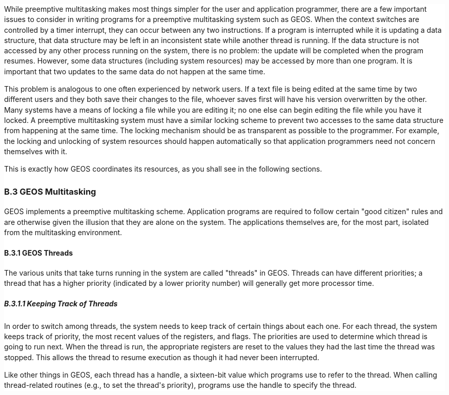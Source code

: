While preemptive multitasking makes most things simpler for the user 
and application programmer, there are a few important issues to consider 
in writing programs for a preemptive multitasking system such as GEOS. 
When the context switches are controlled by a timer interrupt, they can 
occur between any two instructions. If a program is interrupted while it is 
updating a data structure, that data structure may be left in an 
inconsistent state while another thread is running. If the data structure is 
not accessed by any other process running on the system, there is no 
problem: the update will be completed when the program resumes. 
However, some data structures (including system resources) may be 
accessed by more than one program. It is important that two updates to the 
same data do not happen at the same time.

This problem is analogous to one often experienced by network users. If a 
text file is being edited at the same time by two different users and they 
both save their changes to the file, whoever saves first will have his version 
overwritten by the other. Many systems have a means of locking a file while 
you are editing it; no one else can begin editing the file while you have it 
locked. A preemptive multitasking system must have a similar locking 
scheme to prevent two accesses to the same data structure from happening 
at the same time. The locking mechanism should be as transparent as 
possible to the programmer. For example, the locking and unlocking of 
system resources should happen automatically so that application 
programmers need not concern themselves with it.

This is exactly how GEOS coordinates its resources, as you shall see in the 
following sections.

### B.3 GEOS Multitasking

GEOS implements a preemptive multitasking scheme. Application 
programs are required to follow certain "good citizen" rules and are 
otherwise given the illusion that they are alone on the system. The 
applications themselves are, for the most part, isolated from the 
multitasking environment.

#### B.3.1 GEOS Threads

The various units that take turns running in the system are called 
"threads" in GEOS. Threads can have different priorities; a thread that has 
a higher priority (indicated by a lower priority number) will generally get 
more processor time.

##### B.3.1.1 Keeping Track of Threads

In order to switch among threads, the system needs to keep track of certain 
things about each one. For each thread, the system keeps track of priority, 
the most recent values of the registers, and flags. The priorities are used to 
determine which thread is going to run next. When the thread is run, the 
appropriate registers are reset to the values they had the last time the 
thread was stopped. This allows the thread to resume execution as though 
it had never been interrupted. 

Like other things in GEOS, each thread has a handle, a sixteen-bit value 
which programs use to refer to the thread. When calling thread-related 
routines (e.g., to set the thread's priority), programs use the handle to 
specify the thread.
